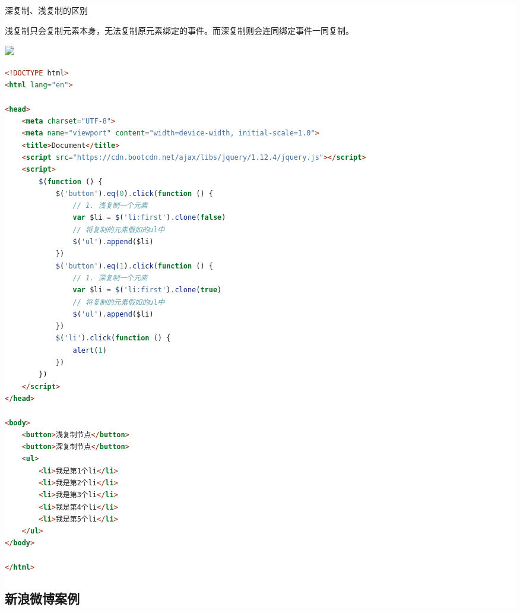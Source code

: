 <div class="snote idea yellow"><p>深复制、浅复制的区别</p></div>

浅复制只会复制元素本身，无法复制原元素绑定的事件。而深复制则会连同绑定事件一同复制。

![](https://cdn.jsdelivr.net/gh/blogimg/HexoStaticFile2@latest/2020/06/17/7f207c472a7c4fa057bcf242ee212a83.png)

```html
<!DOCTYPE html>
<html lang="en">

<head>
    <meta charset="UTF-8">
    <meta name="viewport" content="width=device-width, initial-scale=1.0">
    <title>Document</title>
    <script src="https://cdn.bootcdn.net/ajax/libs/jquery/1.12.4/jquery.js"></script>
    <script>
        $(function () {
            $('button').eq(0).click(function () {
                // 1. 浅复制一个元素
                var $li = $('li:first').clone(false)
                // 将复制的元素假如的ul中
                $('ul').append($li)
            })
            $('button').eq(1).click(function () {
                // 1. 深复制一个元素
                var $li = $('li:first').clone(true)
                // 将复制的元素假如的ul中
                $('ul').append($li)
            })
            $('li').click(function () {
                alert(1)
            })
        })
    </script>
</head>

<body>
    <button>浅复制节点</button>
    <button>深复制节点</button>
    <ul>
        <li>我是第1个li</li>
        <li>我是第2个li</li>
        <li>我是第3个li</li>
        <li>我是第4个li</li>
        <li>我是第5个li</li>
    </ul>
</body>

</html>
```

## 新浪微博案例
